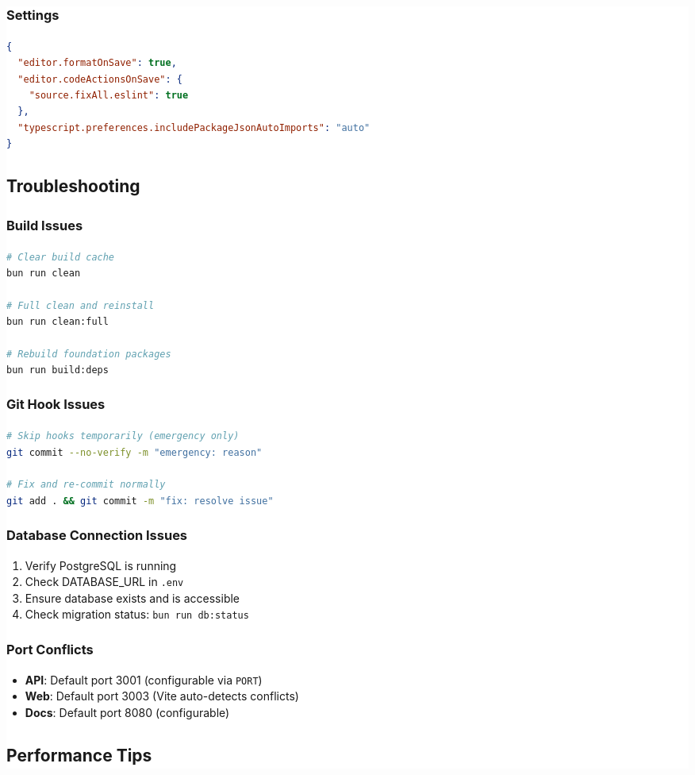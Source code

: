 ### Settings

```json
{
  "editor.formatOnSave": true,
  "editor.codeActionsOnSave": {
    "source.fixAll.eslint": true
  },
  "typescript.preferences.includePackageJsonAutoImports": "auto"
}
```

## Troubleshooting

### Build Issues

```bash
# Clear build cache
bun run clean

# Full clean and reinstall
bun run clean:full

# Rebuild foundation packages
bun run build:deps
```

### Git Hook Issues

```bash
# Skip hooks temporarily (emergency only)
git commit --no-verify -m "emergency: reason"

# Fix and re-commit normally
git add . && git commit -m "fix: resolve issue"
```

### Database Connection Issues

1. Verify PostgreSQL is running
2. Check DATABASE_URL in `.env`
3. Ensure database exists and is accessible
4. Check migration status: `bun run db:status`

### Port Conflicts

- **API**: Default port 3001 (configurable via `PORT`)
- **Web**: Default port 3003 (Vite auto-detects conflicts)
- **Docs**: Default port 8080 (configurable)

## Performance Tips
